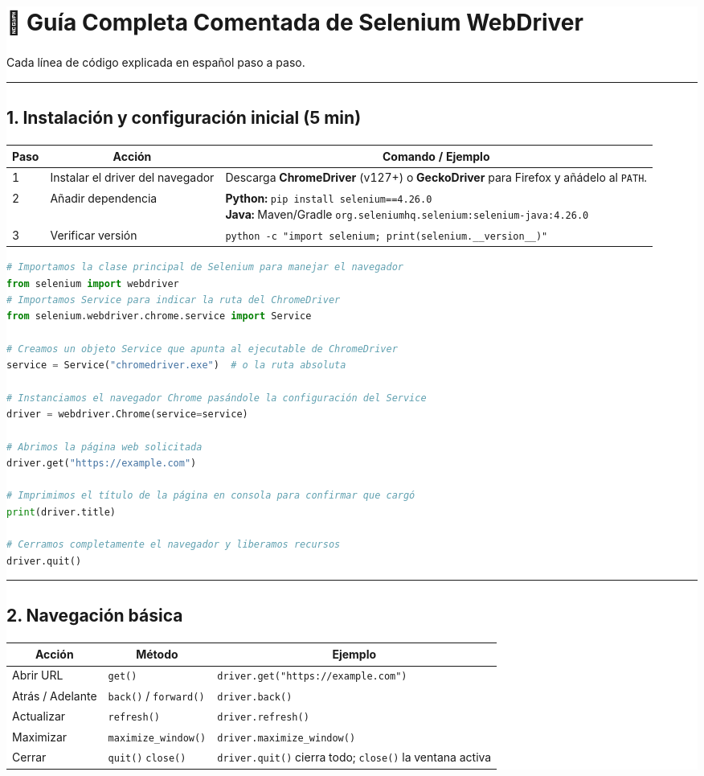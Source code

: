 # 🧪 Guía Completa Comentada de Selenium WebDriver  
Cada línea de código explicada en español paso a paso.

---

## 1. Instalación y configuración inicial (5 min)

| Paso | Acción | Comando / Ejemplo |
|---|---|---|
| 1 | Instalar el driver del navegador | Descarga **ChromeDriver** (v127+) o **GeckoDriver** para Firefox y añádelo al `PATH`. |
| 2 | Añadir dependencia | **Python:** `pip install selenium==4.26.0`  <br>**Java:** Maven/Gradle `org.seleniumhq.selenium:selenium-java:4.26.0` |
| 3 | Verificar versión | `python -c "import selenium; print(selenium.__version__)"` |

```python
# Importamos la clase principal de Selenium para manejar el navegador
from selenium import webdriver
# Importamos Service para indicar la ruta del ChromeDriver
from selenium.webdriver.chrome.service import Service

# Creamos un objeto Service que apunta al ejecutable de ChromeDriver
service = Service("chromedriver.exe")  # o la ruta absoluta

# Instanciamos el navegador Chrome pasándole la configuración del Service
driver = webdriver.Chrome(service=service)

# Abrimos la página web solicitada
driver.get("https://example.com")

# Imprimimos el título de la página en consola para confirmar que cargó
print(driver.title)

# Cerramos completamente el navegador y liberamos recursos
driver.quit()
```

---

## 2. Navegación básica

| Acción | Método | Ejemplo |
|---|---|---|
| Abrir URL | `get()` | `driver.get("https://example.com")` |
| Atrás / Adelante | `back()` / `forward()` | `driver.back()` |
| Actualizar | `refresh()` | `driver.refresh()` |
| Maximizar | `maximize_window()` | `driver.maximize_window()` |
| Cerrar | `quit()` `close()` | `driver.quit()` cierra todo; `close()` la ventana activa |
